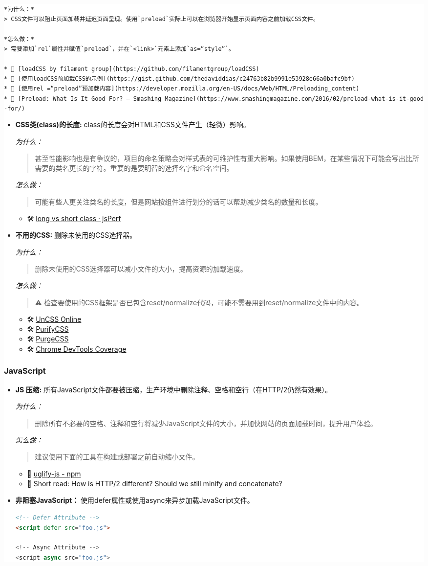     *为什么：*
    > CSS文件可以阻止页面加载并延迟页面呈现。使用`preload`实际上可以在浏览器开始显示页面内容之前加载CSS文件。

    *怎么做：*
    > 需要添加`rel`属性并赋值`preload`，并在`<link>`元素上添加`as=“style”`。

    * 📖 [loadCSS by filament group](https://github.com/filamentgroup/loadCSS)
    * 📖 [使用loadCSS预加载CSS的示例](https://gist.github.com/thedaviddias/c24763b82b9991e53928e66a0bafc9bf)
    * 📖 [使用rel =“preload”预加载内容](https://developer.mozilla.org/en-US/docs/Web/HTML/Preloading_content)
    * 📖 [Preload: What Is It Good For? — Smashing Magazine](https://www.smashingmagazine.com/2016/02/preload-what-is-it-good-for/)

-  **CSS类(class)的长度:** class的长度会对HTML和CSS文件产生（轻微）影响。

    *为什么：*
    > 甚至性能影响也是有争议的，项目的命名策略会对样式表的可维护性有重大影响。如果使用BEM，在某些情况下可能会写出比所需要的类名更长的字符。重要的是要明智的选择名字和命名空间。

    *怎么做：*
    > 可能有些人更关注类名的长度，但是网站按组件进行划分的话可以帮助减少类名的数量和长度。

    * 🛠 [long vs short class · jsPerf](https://jsperf.com/long-vs-short-class)

-  **不用的CSS:**  删除未使用的CSS选择器。

    *为什么：*
    > 删除未使用的CSS选择器可以减小文件的大小，提高资源的加载速度。

    *怎么做：*
    > ⚠️ 检查要使用的CSS框架是否已包含reset/normalize代码，可能不需要用到reset/normalize文件中的内容。

    * 🛠 [UnCSS Online](https://uncss-online.com/)
    * 🛠 [PurifyCSS](https://github.com/purifycss/purifycss)
    * 🛠 [PurgeCSS](https://github.com/FullHuman/purgecss)
    * 🛠 [Chrome DevTools Coverage](https://developers.google.com/web/updates/2017/04/devtools-release-notes#coverage)

###  JavaScript

-  **JS 压缩:**  所有JavaScript文件都要被压缩，生产环境中删除注释、空格和空行（在HTTP/2仍然有效果）。

    *为什么：*
    > 删除所有不必要的空格、注释和空行将减少JavaScript文件的大小，并加快网站的页面加载时间，提升用户体验。

    *怎么做：*
    > 建议使用下面的工具在构建或部署之前自动缩小文件。

    * 📖 [uglify-js - npm](https://www.npmjs.com/package/uglify-js)
    * 📖 [Short read: How is HTTP/2 different? Should we still minify and concatenate?](https://scaleyourcode.com/blog/article/28)


*  **非阻塞JavaScript：**  使用defer属性或使用async来异步加载JavaScript文件。

    ``` html
    <!-- Defer Attribute -->
    <script defer src="foo.js">

    <!-- Async Attribute -->
    <script async src="foo.js">
    ```
